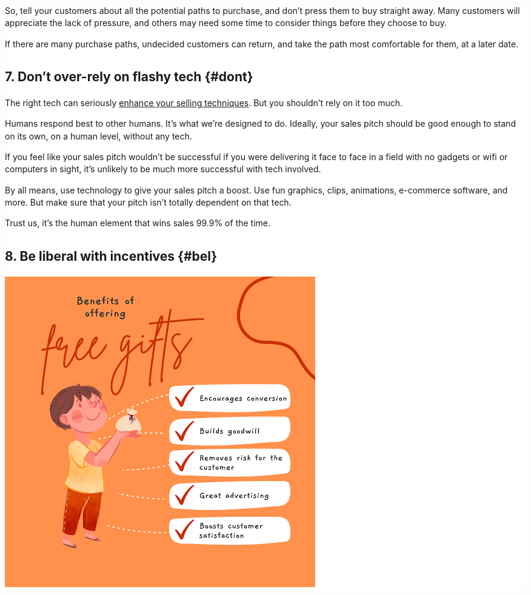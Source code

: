 So, tell your customers about all the potential paths to purchase, and don’t press them to buy straight away. Many customers will appreciate the lack of pressure, and others may need some time to consider things before they choose to buy.

If there are many purchase paths, undecided customers can return, and take the path most comfortable for them, at a later date.

## 7. Don’t over-rely on flashy tech {#dont}

The right tech can seriously [enhance your selling techniques](https://about.crunchbase.com/blog/8-virtual-sales-techniques-your-team-should-be-mastering/). But you shouldn’t rely on it too much.

Humans respond best to other humans. It’s what we’re designed to do. Ideally, your sales pitch should be good enough to stand on its own, on a human level, without any tech.

If you feel like your sales pitch wouldn’t be successful if you were delivering it face to face in a field with no gadgets or wifi or computers in sight, it’s unlikely to be much more successful with tech involved.

By all means, use technology to give your sales pitch a boost. Use fun graphics, clips, animations, e-commerce software, and more. But make sure that your pitch isn’t totally dependent on that tech.

Trust us, it’s the human element that wins sales 99.9% of the time.

## 8. Be liberal with incentives {#bel}

![](/uploads/2023/01/03/unnamed4.png)
